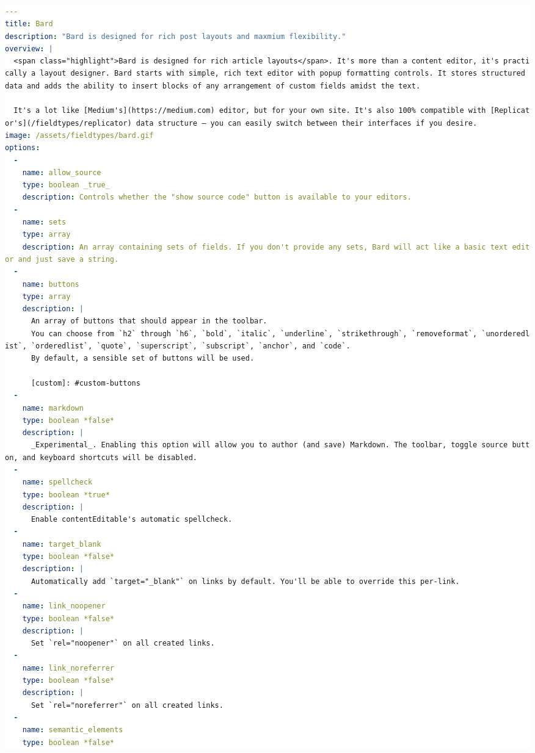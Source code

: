 ```yaml
---
title: Bard
description: "Bard is designed for rich post layouts and maxmium flexibility."
overview: |
  <span class="highlight">Bard is designed for rich article layouts</span>. It's more than a content editor, it's practically a layout designer. Bard starts with simple, rich text editor with popup formatting controls. It stores structured data and adds the ability to insert blocks of any arrangement of custom fields amidst the text.

  It's a lot like [Medium's](https://medium.com) editor, but for your own site. It's also 100% compatible with [Replicator's](/fieldtypes/replicator) data structure — you can easily switch between their interfaces if you desire.
image: /assets/fieldtypes/bard.gif
options:
  -
    name: allow_source
    type: boolean _true_
    description: Controls whether the "show source code" button is available to your editors.
  -
    name: sets
    type: array
    description: An array containing sets of fields. If you don't provide any sets, Bard will act like a basic text editor and just save a string.
  -
    name: buttons
    type: array
    description: |
      An array of buttons that should appear in the toolbar. 
      You can choose from `h2` through `h6`, `bold`, `italic`, `underline`, `strikethrough`, `removeformat`, `unorderedlist`, `orderedlist`, `quote`, `superscript`, `subscript`, `anchor`, and `code`.
      By default, a sensible set of buttons will be used.

      [custom]: #custom-buttons
  -
    name: markdown
    type: boolean *false*
    description: |
      _Experimental_. Enabling this option will allow you to author (and save) Markdown. The toolbar, toggle source button, and keyboard shortcuts will be disabled.
  -
    name: spellcheck
    type: boolean *true*
    description: |
      Enable contentEditable's automatic spellcheck.
  -
    name: target_blank
    type: boolean *false*
    description: |
      Automatically add `target="_blank"` on links by default. You'll be able to override this per-link.
  -
    name: link_noopener
    type: boolean *false*
    description: |
      Set `rel="noopener"` on all created links.
  -
    name: link_noreferrer
    type: boolean *false*
    description: |
      Set `rel="noreferrer"` on all created links.
  -
    name: semantic_elements
    type: boolean *false*
```

[replicator]: /fieldtypes/replicator
[fieldtypes]: /fieldtypes